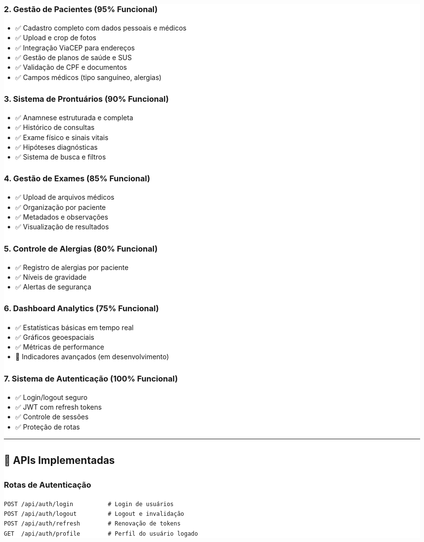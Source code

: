 ### **2. Gestão de Pacientes (95% Funcional)**
- ✅ Cadastro completo com dados pessoais e médicos
- ✅ Upload e crop de fotos
- ✅ Integração ViaCEP para endereços
- ✅ Gestão de planos de saúde e SUS
- ✅ Validação de CPF e documentos
- ✅ Campos médicos (tipo sanguíneo, alergias)

### **3. Sistema de Prontuários (90% Funcional)**
- ✅ Anamnese estruturada e completa
- ✅ Histórico de consultas
- ✅ Exame físico e sinais vitais
- ✅ Hipóteses diagnósticas
- ✅ Sistema de busca e filtros

### **4. Gestão de Exames (85% Funcional)**
- ✅ Upload de arquivos médicos
- ✅ Organização por paciente
- ✅ Metadados e observações
- ✅ Visualização de resultados

### **5. Controle de Alergias (80% Funcional)**
- ✅ Registro de alergias por paciente
- ✅ Níveis de gravidade
- ✅ Alertas de segurança

### **6. Dashboard Analytics (75% Funcional)**
- ✅ Estatísticas básicas em tempo real
- ✅ Gráficos geoespaciais
- ✅ Métricas de performance
- 🔄 Indicadores avançados (em desenvolvimento)

### **7. Sistema de Autenticação (100% Funcional)**
- ✅ Login/logout seguro
- ✅ JWT com refresh tokens
- ✅ Controle de sessões
- ✅ Proteção de rotas

---

## 🔗 APIs Implementadas

### **Rotas de Autenticação**
```
POST /api/auth/login          # Login de usuários
POST /api/auth/logout         # Logout e invalidação
POST /api/auth/refresh        # Renovação de tokens
GET  /api/auth/profile        # Perfil do usuário logado
```
